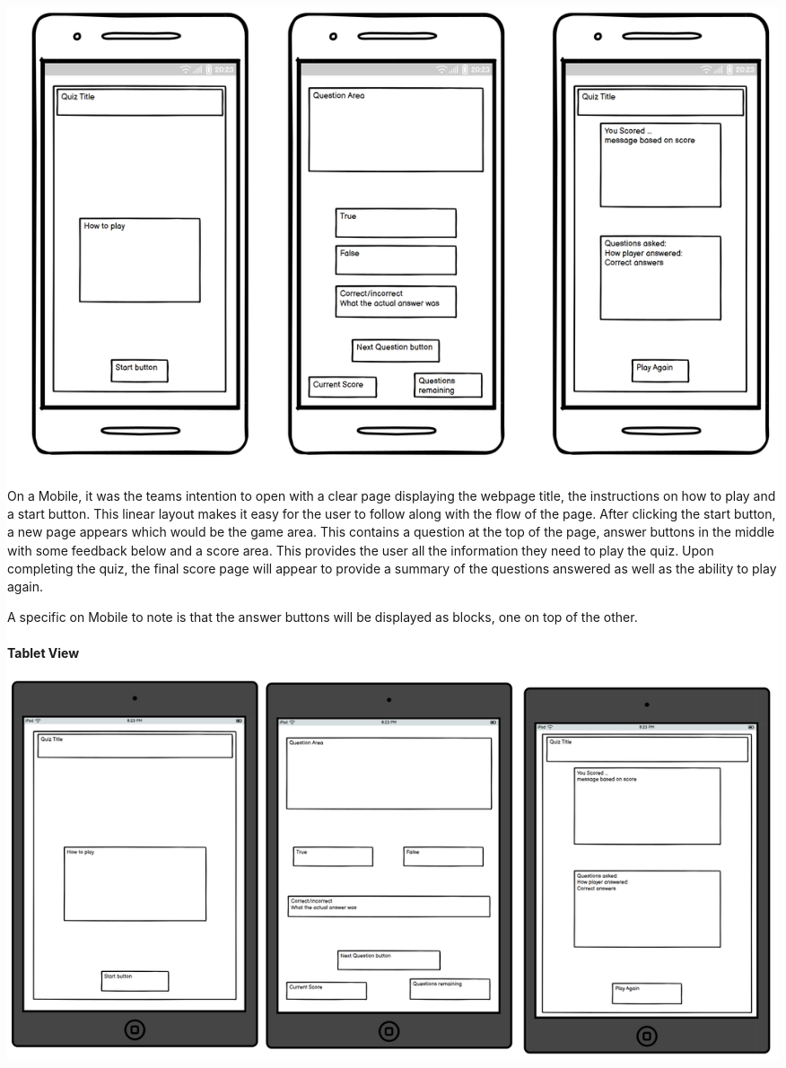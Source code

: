 ![Mobile View](assets/images/readme/Mobile.png)

On a Mobile, it was the teams intention to open with a clear page displaying the webpage title, the instructions on how to play and a start button. This linear layout makes it easy for the user to follow along with the flow of the page. After clicking the start button, a new page appears which would be the game area. This contains a question at the top of the page, answer buttons in the middle with some feedback below and a score area. This provides the user all the information they need to play the quiz. Upon completing the quiz, the final score page will appear to provide a summary of the questions answered as well as the ability to play again.

A specific on Mobile to note is that the answer buttons will be displayed as blocks, one on top of the other.

#### Tablet View

![Tablet View](assets/images/readme/Tablet.png)
